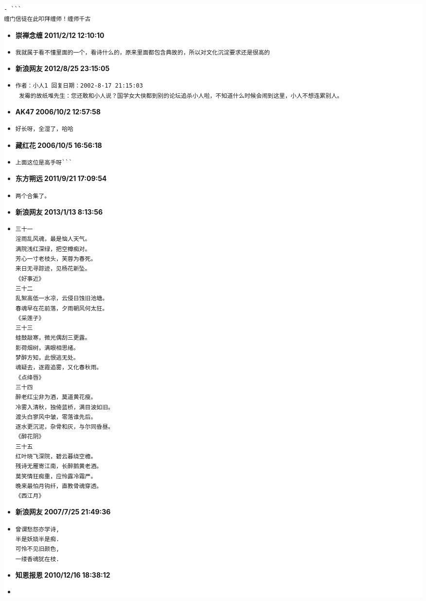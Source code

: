   ```
- ```
  缠门信徒在此叩拜缠师！缠师千古
  ```
- **崇禅念缠 2011/2/12 12:10:10**
- ```
  我就属于看不懂里面的一个，看诗什么的，原来里面都包含典故的，所以对文化沉淀要求还是很高的
  ```
- **新浪网友 2012/8/25 23:15:05**
- ```
  作者：小人1 回复日期：2002-8-17 21:15:03
   发霉的故纸堆先生：您还敢和小人说？国学女大侠都到别的论坛追杀小人啦，不知道什么时候会闹到这里，小人不想连累别人。
  ```
- **AK47 2006/10/2 12:57:58**
- ```
  好长呀，全湿了，哈哈
  ```
- **藏红花 2006/10/5 16:56:18**
- ```
  上面这位是高手呀```
  ```
- **东方朔远 2011/9/21 17:09:54**
- ```
  两个合集了。
  ```
- **新浪网友 2013/1/13 8:13:56**
- ```
  三十一
  淫雨乱风魂，最是恼人天气。
  满院浅红深绿，把空樽痴对。
  芳心一寸老枝头，芙蓉为春死。
  来日无寻踪迹，见杨花新坠。
  《好事近》
  三十二
  乱絮高低一水凉，云侵日蚀旧池塘。
  春魂早在花前落，夕雨朝风何太狂。
  《采莲子》
  三十三
  蛙鼓敲寒，微光偶刮三更露。
  影荷烟树，满眼相思绪。
  梦醉方知，此恨逃无处。
  魂疑去，逐霞追雾，又化春秋雨。
  《点绛唇》
  三十四
  醉老红尘非为酒，莫道黄花瘦。
  冷雾入清秋，独倚蓝桥，满目波如旧。
  渡头白寥风中皱，零落谁先后。
  逐水更沉泥，杂骨和灰，与尔同昏昼。
  《醉花阴》
  三十五
  红叶晓飞深院，碧云暮绕空檐。
  残诗无雁寄江南，长醉鹅黄老酒。
  莫笑情狂痴重，应怜露冷霜严。
  晚来最怕月钩纤，直教骨魂穿透。
  《西江月》
  ```
- **新浪网友 2007/7/25 21:49:36**
- ```
  曾谓愁怨亦学诗,
  半是妖娆半是痴.
  可怜不见旧颜色,
  一缕香魂犹在枝.
  ```
- **知恩报恩 2010/12/16 18:38:12**
- ```
  ```